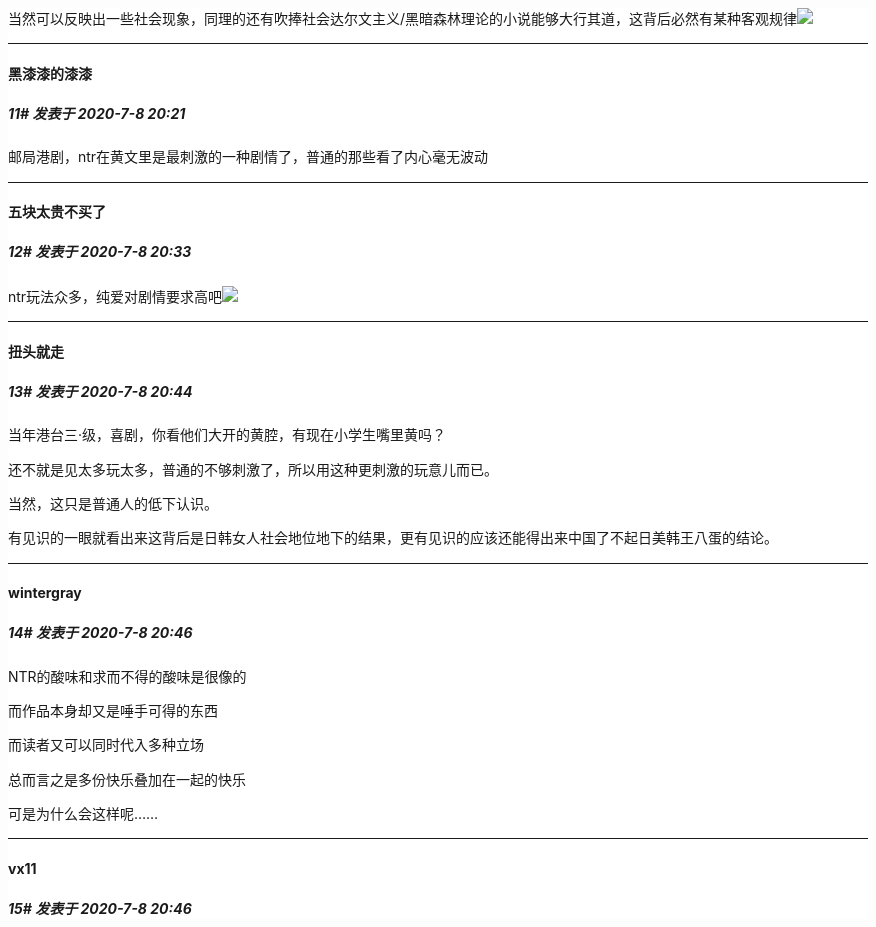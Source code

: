 
当然可以反映出一些社会现象，同理的还有吹捧社会达尔文主义/黑暗森林理论的小说能够大行其道，这背后必然有某种客观规律<img src="https://static.saraba1st.com/image/smiley/face2017/037.png" referrerpolicy="no-referrer">


-----

####  黑漆漆的漆漆  
##### 11#       发表于 2020-7-8 20:21


邮局港剧，ntr在黄文里是最刺激的一种剧情了，普通的那些看了内心毫无波动


-----

####  五块太贵不买了  
##### 12#       发表于 2020-7-8 20:33


ntr玩法众多，纯爱对剧情要求高吧<img src="https://static.saraba1st.com/image/smiley/face2017/001.png" referrerpolicy="no-referrer">


-----

####  扭头就走  
##### 13#       发表于 2020-7-8 20:44


当年港台三·级，喜剧，你看他们大开的黄腔，有现在小学生嘴里黄吗？

还不就是见太多玩太多，普通的不够刺激了，所以用这种更刺激的玩意儿而已。

当然，这只是普通人的低下认识。


有见识的一眼就看出来这背后是日韩女人社会地位地下的结果，更有见识的应该还能得出来中国了不起日美韩王八蛋的结论。


-----

####  wintergray  
##### 14#       发表于 2020-7-8 20:46


NTR的酸味和求而不得的酸味是很像的

而作品本身却又是唾手可得的东西

而读者又可以同时代入多种立场

总而言之是多份快乐叠加在一起的快乐

可是为什么会这样呢……


-----

####  vx11  
##### 15#       发表于 2020-7-8 20:46
